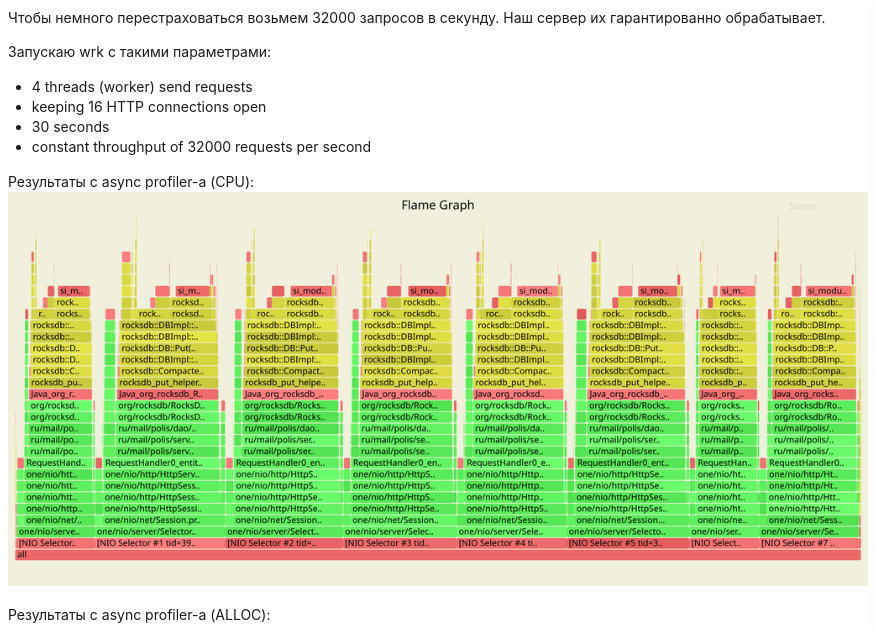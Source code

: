 Чтобы немного перестраховаться возьмем 32000 запросов в секунду. Наш сервер их гарантированно обрабатывает.

Запускаю wrk c такими параметрами:
+ 4 threads (worker) send requests
+ keeping 16 HTTP connections open
+ 30 seconds
+ constant throughput of 32000 requests per second

Результаты с async profiler-а (CPU):
![Flame graph from async profiler](put-cpu-4-16-30-32000.svg?raw=true "Flame graph from async profiler")

Результаты с async profiler-а (ALLOC):